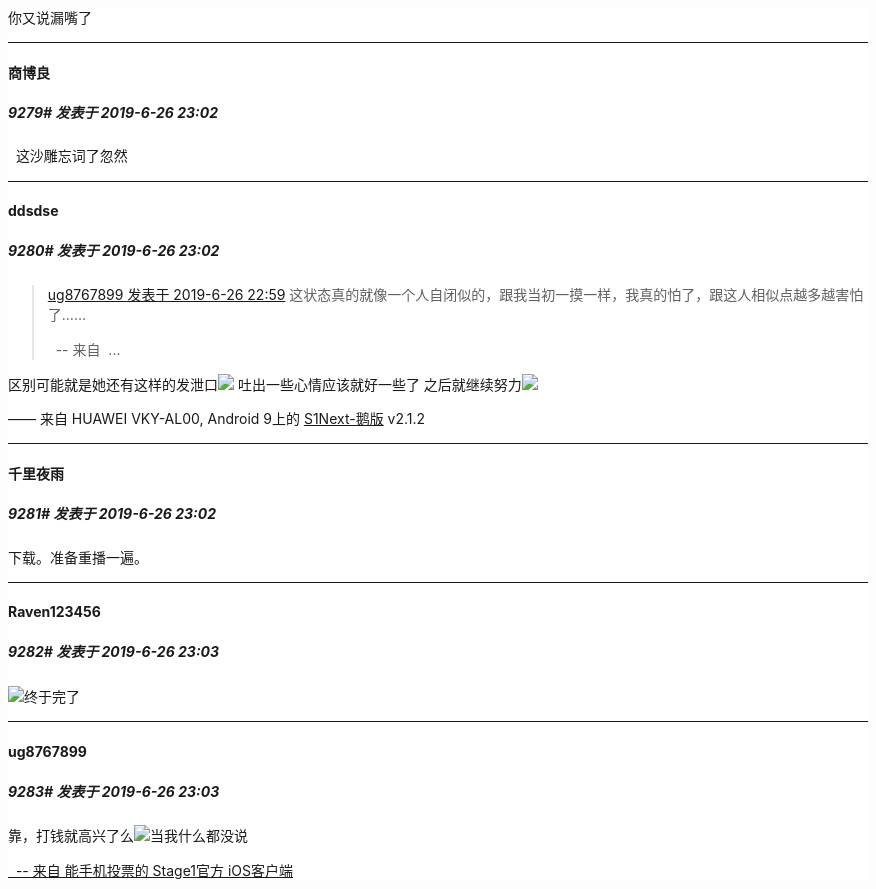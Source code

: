 
你又说漏嘴了


-----

####  商博良  
##### 9279#       发表于 2019-6-26 23:02


  这沙雕忘词了忽然


-----

####  ddsdse  
##### 9280#       发表于 2019-6-26 23:02


<blockquote><a href="httphttps://bbs.saraba1st.com/2b/forum.php?mod=redirect&amp;goto=findpost&amp;pid=44289486&amp;ptid=1839962" target="_blank">ug8767899 发表于 2019-6-26 22:59</a>
这状态真的就像一个人自闭似的，跟我当初一摸一样，我真的怕了，跟这人相似点越多越害怕了……

  -- 来自  ...</blockquote>
区别可能就是她还有这样的发泄口<img src="https://static.saraba1st.com/image/smiley/face2017/035.png" referrerpolicy="no-referrer">
吐出一些心情应该就好一些了 之后就继续努力<img src="https://static.saraba1st.com/image/smiley/face2017/033.png" referrerpolicy="no-referrer">

—— 来自 HUAWEI VKY-AL00, Android 9上的 [S1Next-鹅版](https://github.com/ykrank/S1-Next/releases) v2.1.2


-----

####  千里夜雨  
##### 9281#       发表于 2019-6-26 23:02


下载。准备重播一遍。


-----

####  Raven123456  
##### 9282#       发表于 2019-6-26 23:03


<img src="https://static.saraba1st.com/image/smiley/face2017/068.png" referrerpolicy="no-referrer">终于完了


-----

####  ug8767899  
##### 9283#       发表于 2019-6-26 23:03


靠，打钱就高兴了么<img src="https://static.saraba1st.com/image/smiley/face2017/067.png" referrerpolicy="no-referrer">当我什么都没说

[  -- 来自 能手机投票的 Stage1官方 iOS客户端](https://itunes.apple.com/fi/app/saraba1st/id1221237470?mt=8)
